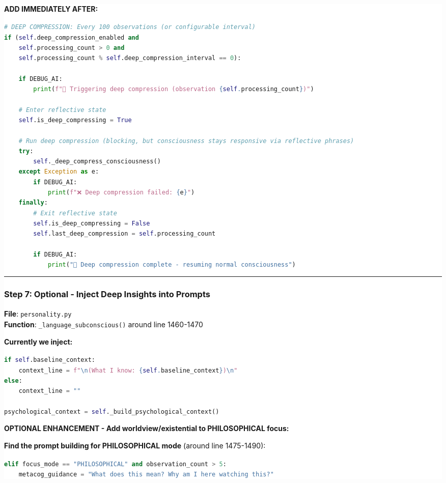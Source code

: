 **ADD IMMEDIATELY AFTER:**

```python
# DEEP COMPRESSION: Every 100 observations (or configurable interval)
if (self.deep_compression_enabled and 
    self.processing_count > 0 and 
    self.processing_count % self.deep_compression_interval == 0):
    
    if DEBUG_AI:
        print(f"🌊 Triggering deep compression (observation {self.processing_count})")
    
    # Enter reflective state
    self.is_deep_compressing = True
    
    # Run deep compression (blocking, but consciousness stays responsive via reflective phrases)
    try:
        self._deep_compress_consciousness()
    except Exception as e:
        if DEBUG_AI:
            print(f"❌ Deep compression failed: {e}")
    finally:
        # Exit reflective state
        self.is_deep_compressing = False
        self.last_deep_compression = self.processing_count
        
        if DEBUG_AI:
            print("🌊 Deep compression complete - resuming normal consciousness")
```

---

### **Step 7: Optional - Inject Deep Insights into Prompts**

**File**: `personality.py`  
**Function**: `_language_subconscious()` around line 1460-1470

**Currently we inject:**
```python
if self.baseline_context:
    context_line = f"\n(What I know: {self.baseline_context})\n"
else:
    context_line = ""

psychological_context = self._build_psychological_context()
```

**OPTIONAL ENHANCEMENT - Add worldview/existential to PHILOSOPHICAL focus:**

**Find the prompt building for PHILOSOPHICAL mode** (around line 1475-1490):

```python
elif focus_mode == "PHILOSOPHICAL" and observation_count > 5:
    metacog_guidance = "What does this mean? Why am I here watching this?"
```
